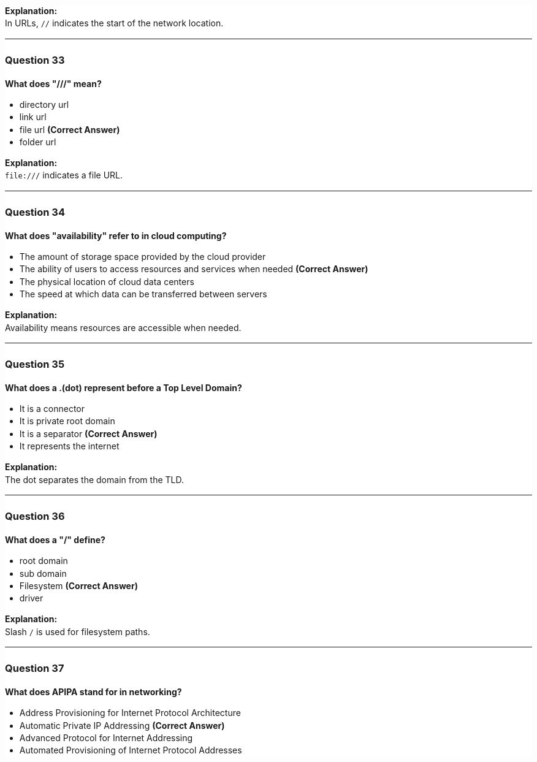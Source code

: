 **Explanation:**  
In URLs, `//` indicates the start of the network location.

---

### Question 33  
**What does "///" mean?**  
- directory url  
- link url  
- file url **(Correct Answer)**  
- folder url  

**Explanation:**  
`file:///` indicates a file URL.

---

### Question 34  
**What does "availability" refer to in cloud computing?**  
- The amount of storage space provided by the cloud provider  
- The ability of users to access resources and services when needed **(Correct Answer)**  
- The physical location of cloud data centers  
- The speed at which data can be transferred between servers  

**Explanation:**  
Availability means resources are accessible when needed.

---

### Question 35  
**What does a .(dot) represent before a Top Level Domain?**  
- It is a connector  
- It is private root domain  
- It is a separator **(Correct Answer)**  
- It represents the internet  

**Explanation:**  
The dot separates the domain from the TLD.

---

### Question 36  
**What does a "/" define?**  
- root domain  
- sub domain  
- Filesystem **(Correct Answer)**  
- driver  

**Explanation:**  
Slash `/` is used for filesystem paths.

---

### Question 37  
**What does APIPA stand for in networking?**  
- Address Provisioning for Internet Protocol Architecture  
- Automatic Private IP Addressing **(Correct Answer)**  
- Advanced Protocol for Internet Addressing  
- Automated Provisioning of Internet Protocol Addresses  
